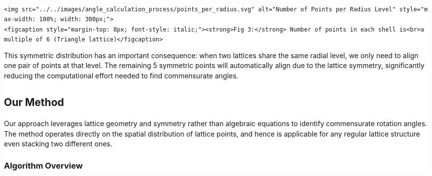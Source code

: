     <img src="../../images/angle_calculation_process/points_per_radius.svg" alt="Number of Points per Radius Level" style="max-width: 100%; width: 300px;">
    <figcaption style="margin-top: 8px; font-style: italic;"><strong>Fig 3:</strong> Number of points in each shell is<br>a multiple of 6 (Triangle lattice)</figcaption>
  </figure>

</div>


This symmetric distribution has an important consequence: when two lattices share the same radial level, we only need to align one pair of points at that level. The remaining 5 symmetric points will automatically align due to the lattice symmetry, significantly reducing the computational effort needed to find commensurate angles.

## Our Method

Our approach leverages lattice geometry and symmetry rather than algebraic equations to identify commensurate rotation angles. The method operates directly on the spatial distribution of lattice points, and hence is applicable for any regular lattice structure even stacking two different ones.

### Algorithm Overview
